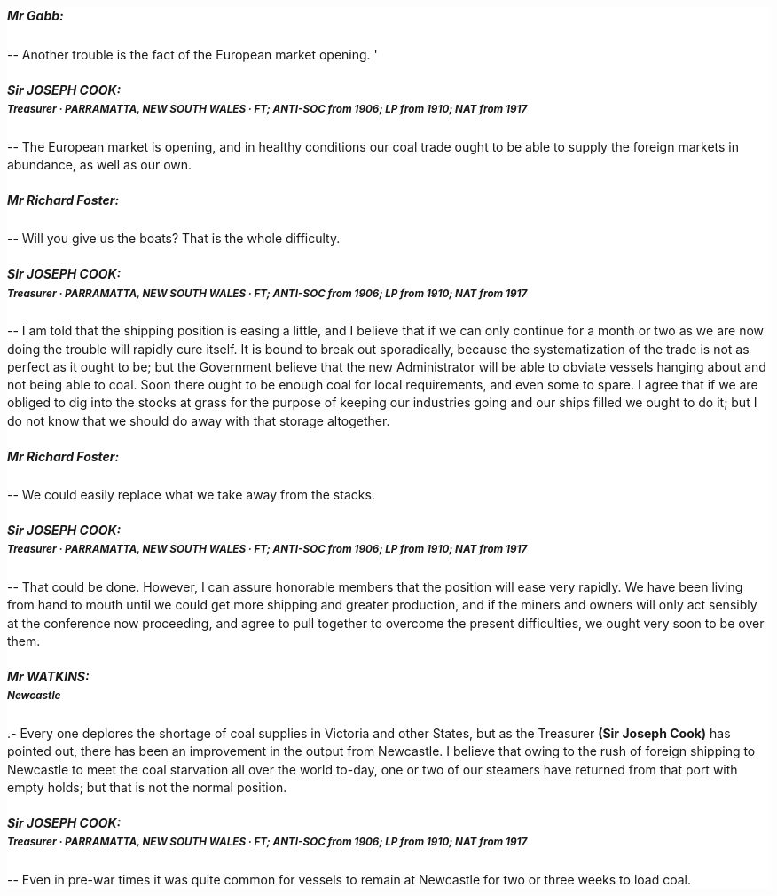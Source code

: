 ##### Mr Gabb:

-- Another trouble is the fact of the European market opening. ' 

##### Sir JOSEPH COOK:<br><small class="text-muted">Treasurer &middot; PARRAMATTA, NEW SOUTH WALES &middot; FT; ANTI-SOC from 1906; LP from 1910; NAT from 1917</small>

-- The European market is opening, and in healthy conditions our coal trade ought to be able to supply the foreign markets in abundance, as well as our own. 

##### Mr Richard Foster:

-- Will you give us the boats? That is the whole difficulty. 

##### Sir JOSEPH COOK:<br><small class="text-muted">Treasurer &middot; PARRAMATTA, NEW SOUTH WALES &middot; FT; ANTI-SOC from 1906; LP from 1910; NAT from 1917</small>

-- I am told that the shipping position is easing a little, and I believe that if we can only continue for a month or two as we are now doing the trouble will rapidly cure itself. It is bound to break out sporadically, because the systematization of the trade is not as perfect as it ought to be; but the Government believe that the new Administrator will be able to obviate vessels hanging about and not being able to coal. Soon there ought to be enough coal for local requirements, and even some to spare. I agree that if we are obliged to dig into the stocks at grass for the purpose of keeping our industries going and our ships filled we ought to do it; but I do not know that we should do away with that storage altogether. 

##### Mr Richard Foster:

-- We could  easily  replace what we take away from the stacks. 

##### Sir JOSEPH COOK:<br><small class="text-muted">Treasurer &middot; PARRAMATTA, NEW SOUTH WALES &middot; FT; ANTI-SOC from 1906; LP from 1910; NAT from 1917</small>

-- That could be done. However, I can assure honorable members that the position will ease very rapidly. We have been living from hand to mouth until we could get more shipping and greater production, and if the miners and owners will only act sensibly at the conference now proceeding, and agree to pull together to overcome the present difficulties, we ought very soon to be over them. 

##### Mr WATKINS:<br><small class="text-muted">Newcastle</small>

.- Every one deplores the shortage of coal supplies in Victoria and other States, but as the Treasurer  **(Sir Joseph Cook)**  has pointed out, there has been an improvement in the output from Newcastle. I believe that owing to the rush of foreign shipping to Newcastle to meet the coal starvation all over the world to-day, one or two of our steamers have returned from that port with empty holds; but that is not the normal position. 

##### Sir JOSEPH COOK:<br><small class="text-muted">Treasurer &middot; PARRAMATTA, NEW SOUTH WALES &middot; FT; ANTI-SOC from 1906; LP from 1910; NAT from 1917</small>

-- Even in pre-war times it was quite common for vessels to remain at Newcastle for two or three weeks to load coal. 
